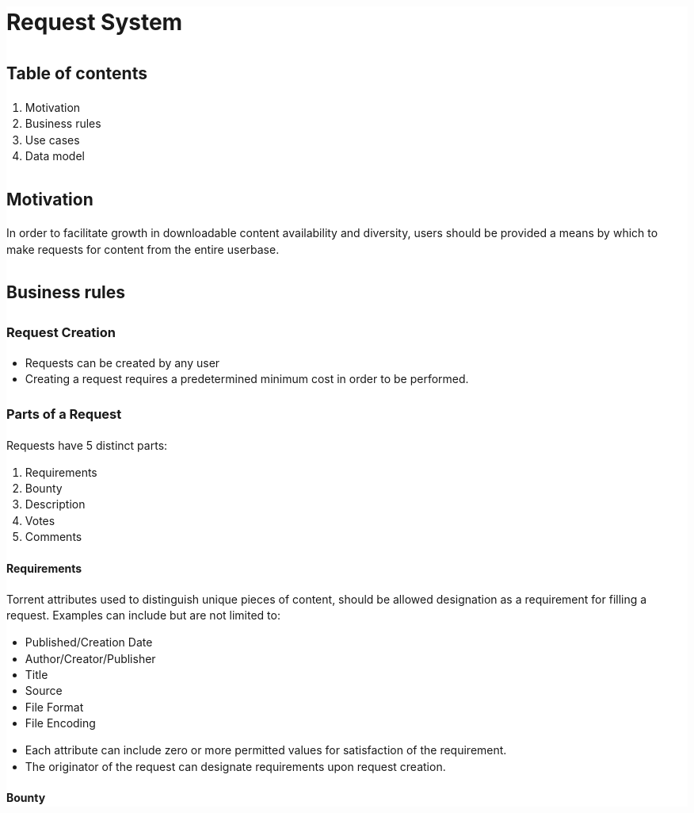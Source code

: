 # Request System

## Table of contents

1. Motivation
1. Business rules
1. Use cases
1. Data model

## Motivation

In order to facilitate growth in downloadable content availability and diversity,
users should be provided a means by which to make requests for content from the
entire userbase.

## Business rules

### Request Creation

- Requests can be created by any user
- Creating a request requires a predetermined minimum cost in order to be
    performed.

### Parts of a Request

Requests have 5 distinct parts:

1. Requirements
1. Bounty
1. Description
1. Votes
1. Comments

#### Requirements

Torrent attributes used to distinguish unique pieces of content, should be
allowed designation as a requirement for filling a request. Examples can include
but are not limited to:

  * Published/Creation Date
  * Author/Creator/Publisher
  * Title
  * Source
  * File Format
  * File Encoding

- Each attribute can include zero or more permitted values for satisfaction of
    the requirement.
- The originator of the request can designate requirements upon request creation.

#### Bounty
